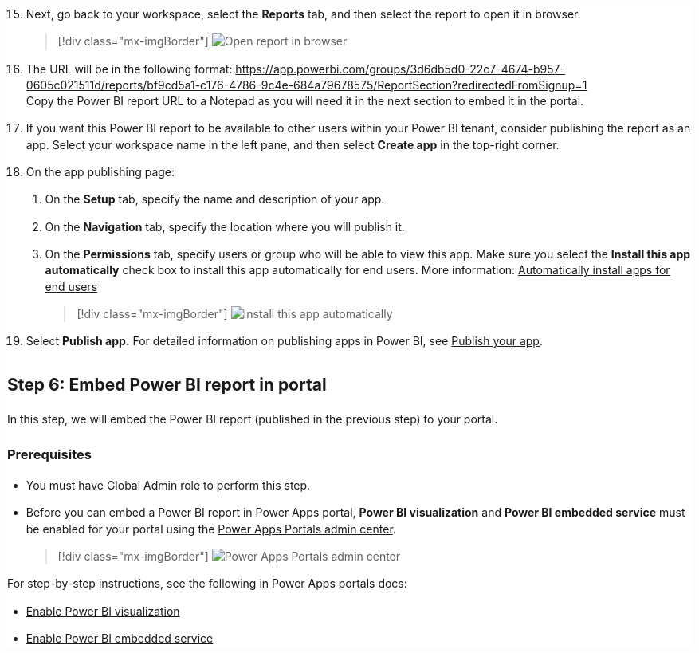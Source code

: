 15.  Next, go back to your workspace, select the **Reports** tab, and then select the report to open it in browser.

        > [!div class="mx-imgBorder"] 
        > ![Open report in browser](media/deploy-open-report.png "Open report in browser")

16.  The URL will be in the following format:
    https://app.powerbi.com/groups/3d6db5d0-22c7-4674-b957-0605c021511d/reports/bf9cd5a1-c176-4786-9c4e-684a79678575/ReportSection?redirectedFromSignup=1<br/>
    Copy the Power BI report URL to a Notepad as you will need it in the next section to embed it in the portal.

17. If you want this Power BI report to be available to other users within your Power BI tenant, consider publishing the report as an app. Select your workspace name in the left pane, and then select **Create app** in the top-right corner.  

18. On the app publishing page:

    1. On the **Setup** tab, specify the name and description of your app.

    2. On the **Navigation** tab, specify the location where you will publish it.

    3. On the **Permissions** tab, specify users or group who will be able to view this app. Make sure you select the **Install this app automatically** check box to install this app automatically for end users. More information: [Automatically install apps for end users](https://docs.microsoft.com/power-bi/service-create-distribute-apps#automatically-install-apps-for-end-users)  

        > [!div class="mx-imgBorder"]
        > ![Install this app automatically](media/select-install-apps-automatically.png)

18. Select **Publish app.** For detailed information on publishing apps in Power BI, see [Publish your app](https://docs.microsoft.com/power-bi/service-create-distribute-apps#publish-your-app).


## Step 6: Embed Power BI report in portal

In this step, we will embed the Power BI report (published in the previous step) to your portal.

### Prerequisites

- You must have Global Admin role to perform this step.

- Before you can embed a Power BI report in Power Apps portal, **Power BI visualization** and **Power BI embedded service** must be enabled for your portal using the [Power Apps Portals admin center](https://docs.microsoft.com/powerapps/maker/portals/admin/admin-overview).

  > [!div class="mx-imgBorder"] 
  > ![Power Apps Portals admin center](media/deploy-admin-center.png "Power Apps Portals admin center")

For step-by-step instructions, see the following in Power Apps portals docs:

-   [Enable Power BI visualization](https://docs.microsoft.com/powerapps/maker/portals/admin/set-up-power-bi-integration#enable-power-bi-visualization)

-   [Enable Power BI embedded service](https://docs.microsoft.com/powerapps/maker/portals/admin/set-up-power-bi-integration#enable-power-bi-embedded-service)

